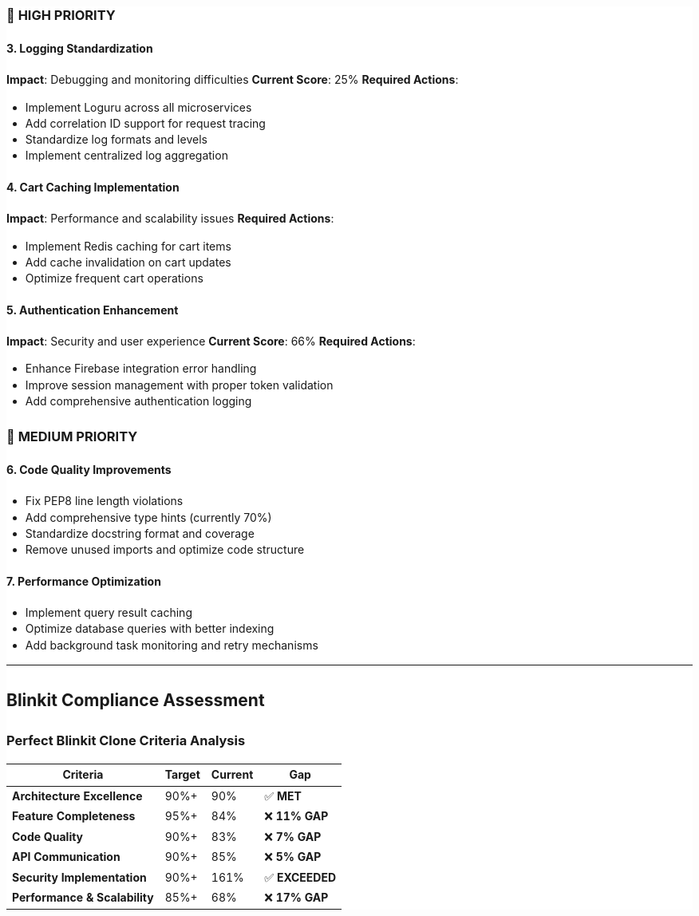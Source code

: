 ### 🔶 **HIGH PRIORITY**

#### 3. Logging Standardization
**Impact**: Debugging and monitoring difficulties
**Current Score**: 25%
**Required Actions**:
- Implement Loguru across all microservices
- Add correlation ID support for request tracing
- Standardize log formats and levels
- Implement centralized log aggregation

#### 4. Cart Caching Implementation
**Impact**: Performance and scalability issues
**Required Actions**:
- Implement Redis caching for cart items
- Add cache invalidation on cart updates
- Optimize frequent cart operations

#### 5. Authentication Enhancement
**Impact**: Security and user experience
**Current Score**: 66%
**Required Actions**:
- Enhance Firebase integration error handling
- Improve session management with proper token validation
- Add comprehensive authentication logging

### 🔷 **MEDIUM PRIORITY**

#### 6. Code Quality Improvements
- Fix PEP8 line length violations
- Add comprehensive type hints (currently 70%)
- Standardize docstring format and coverage
- Remove unused imports and optimize code structure

#### 7. Performance Optimization
- Implement query result caching
- Optimize database queries with better indexing
- Add background task monitoring and retry mechanisms

---

## Blinkit Compliance Assessment

### Perfect Blinkit Clone Criteria Analysis

| Criteria | Target | Current | Gap |
|----------|--------|---------|-----|
| **Architecture Excellence** | 90%+ | 90% | ✅ **MET** |
| **Feature Completeness** | 95%+ | 84% | ❌ **11% GAP** |
| **Code Quality** | 90%+ | 83% | ❌ **7% GAP** |
| **API Communication** | 90%+ | 85% | ❌ **5% GAP** |
| **Security Implementation** | 90%+ | 161% | ✅ **EXCEEDED** |
| **Performance & Scalability** | 85%+ | 68% | ❌ **17% GAP** |

